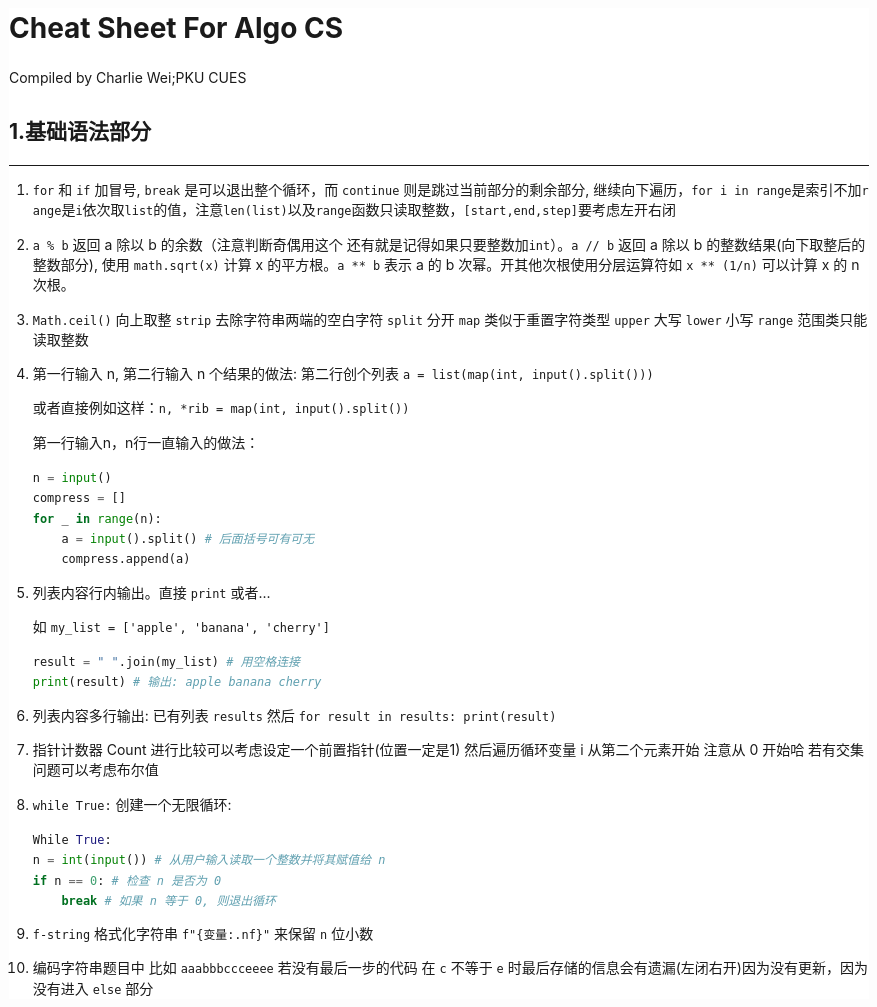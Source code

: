 

# Cheat Sheet For Algo CS

Compiled by Charlie Wei;PKU CUES

## 1.基础语法部分

---

1. `for` 和 `if` 加冒号, `break` 是可以退出整个循环，而 `continue` 则是跳过当前部分的剩余部分, 继续向下遍历，`for i in range`是索引不加`range`是`i`依次取`list`的值，注意`len(list)`以及`range`函数只读取整数，`[start,end,step]`要考虑左开右闭

2. `a % b` 返回 a 除以 b 的余数（注意判断奇偶用这个 还有就是记得如果只要整数加`int`）。`a // b` 返回 a 除以 b 的整数结果(向下取整后的整数部分), 使用 `math.sqrt(x)` 计算 x 的平方根。`a ** b` 表示 a 的 b 次幂。开其他次根使用分层运算符如 `x ** (1/n)` 可以计算 x 的 n 次根。

3. `Math.ceil()` 向上取整 `strip` 去除字符串两端的空白字符 `split` 分开 `map` 类似于重置字符类型 `upper` 大写 `lower` 小写 `range` 范围类只能读取整数

4. 第⼀行输入 n, 第二行输入 n 个结果的做法: 第二行创个列表 `a = list(map(int, input().split()))`

    或者直接例如这样：`n, *rib = map(int, input().split())`

    第一行输入n，n行一直输入的做法：

    ```python
    n = input() 
    compress = [] 
    for _ in range(n):
        a = input().split() # 后面括号可有可无 
        compress.append(a)
    ```

5. 列表内容⾏内输出。直接 `print` 或者...

     如 `my_list = ['apple', 'banana', 'cherry']`

    ```python
    result = " ".join(my_list) # 用空格连接
    print(result) # 输出: apple banana cherry
    ```

6. 列表内容多行输出: 已有列表 `results` 然后 `for result in results: print(result)`

7. 指针计数器 Count 进⾏比较可以考虑设定一个前置指针(位置一定是1) 然后遍历循环变量 i 从第二个元素开始 注意从 0 开始哈 若有交集问题可以考虑布尔值

8. `while True:` 创建一个无限循环:
   
    ```python
    While True:
    n = int(input()) # 从用户输入读取一个整数并将其赋值给 n
    if n == 0: # 检查 n 是否为 0
        break # 如果 n 等于 0, 则退出循环
    ```
    
9. `f-string` 格式化字符串 `f"{变量:.nf}"` 来保留 `n` 位小数

10. 编码字符串题目中 比如 `aaabbbccceeee` 若没有最后一步的代码 在 `c` 不等于 `e` 时最后存储的信息会有遗漏(左闭右开)因为没有更新，因为没有进入 `else` 部分
